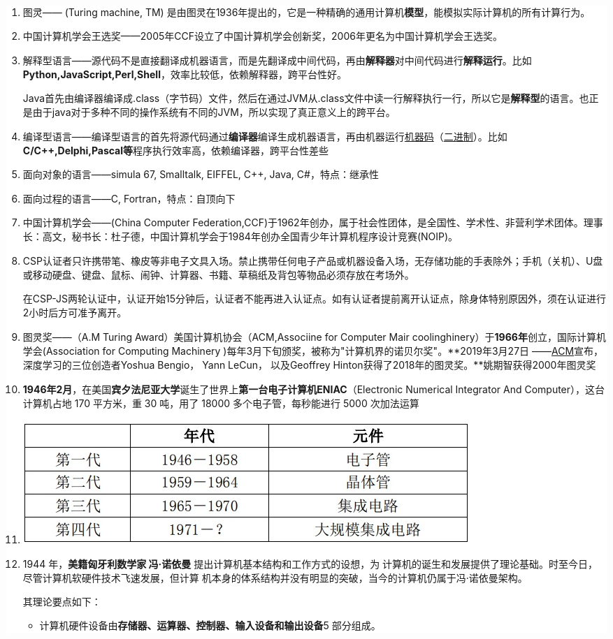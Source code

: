 1. 图灵—— (Turing machine, TM) 是由图灵在1936年提出的，它是一种精确的通用计算机**模型**，能模拟实际计算机的所有计算行为。

2. 中国计算机学会王选奖——2005年CCF设立了中国计算机学会创新奖，2006年更名为中国计算机学会王选奖。

3. 解释型语言——源代码不是直接翻译成机器语言，而是先翻译成中间代码，再由**解释器**对中间代码进行**解释运行**。比如**Python,JavaScript,Perl,Shell**，效率比较低，依赖解释器，跨平台性好。

   Java首先由编译器编译成.class（字节码）文件，然后在通过JVM从.class文件中读一行解释执行一行，所以它是**解释型**的语言。也正是由于java对于多种不同的操作系统有不同的JVM，所以实现了真正意义上的跨平台。

4. 编译型语言——编译型语言的首先将源代码通过**编译器**编译生成机器语言，再由机器运行[机器码](https://baike.baidu.com/item/%E6%9C%BA%E5%99%A8%E7%A0%81/86125)（[二进制](https://baike.baidu.com/item/%E4%BA%8C%E8%BF%9B%E5%88%B6/361457)）。比如**C/C++,Delphi,Pascal等**程序执行效率高，依赖编译器，跨平台性差些

5. 面向对象的语言——simula 67, Smalltalk, EIFFEL, C++, Java, C#，特点：继承性

6. 面向过程的语言——C, Fortran，特点：自顶向下

7. 中国计算机学会——(China Computer Federation,CCF)于1962年创办，属于社会性团体，是全国性、学术性、非营利学术团体。理事长：高文，秘书长：杜子德，中国计算机学会于1984年创办全国青少年计算机程序设计竞赛(NOIP)。

8. CSP认证者只许携带笔、橡皮等非电子文具入场。禁止携带任何电子产品或机器设备入场，无存储功能的手表除外；手机（关机）、U盘或移动硬盘、键盘、鼠标、闹钟、计算器、书籍、草稿纸及背包等物品必须存放在考场外。

   在CSP-JS两轮认证中，认证开始15分钟后，认证者不能再进入认证点。如有认证者提前离开认证点，除身体特别原因外，须在认证进行2小时后方可准予离开。

9. 图灵奖——（A.M Turing Award）美国计算机协会（ACM,Associine for Computer Mair coolinghinery）于**1966年**创立，国际计算机学会(Association for Computing Machinery )每年3月下旬颁奖，被称为"计算机界的诺贝尔奖"。**2019年3月27日 ——[ACM](https://baike.baidu.com/item/ACM/64774)宣布，深度学习的三位创造者Yoshua Bengio， Yann LeCun， 以及Geoffrey Hinton获得了2018年的图灵奖。**姚期智获得2000年图灵奖

10. **1946年2月**，在美国**宾夕法尼亚大学**诞生了世界上**第一台电子计算机ENIAC**（Electronic Numerical Integrator And Computer），这台计算机占地 170 平方米，重 30 吨，用了 18000 多个电子管，每秒能进行 5000 次加法运算

11. ![developmentofcomputer](pictures\developmentofcomputer.jpg)

12. 1944 年，**美籍匈牙利数学家 冯·诺依曼** 提出计算机基本结构和工作方式的设想，为
    计算机的诞生和发展提供了理论基础。时至今日，尽管计算机软硬件技术飞速发展，但计算
    机本身的体系结构并没有明显的突破，当今的计算机仍属于冯·诺依曼架构。

    其理论要点如下：

    - 计算机硬件设备由**存储器、运算器、控制器、输入设备和输出设备**5 部分组成。
